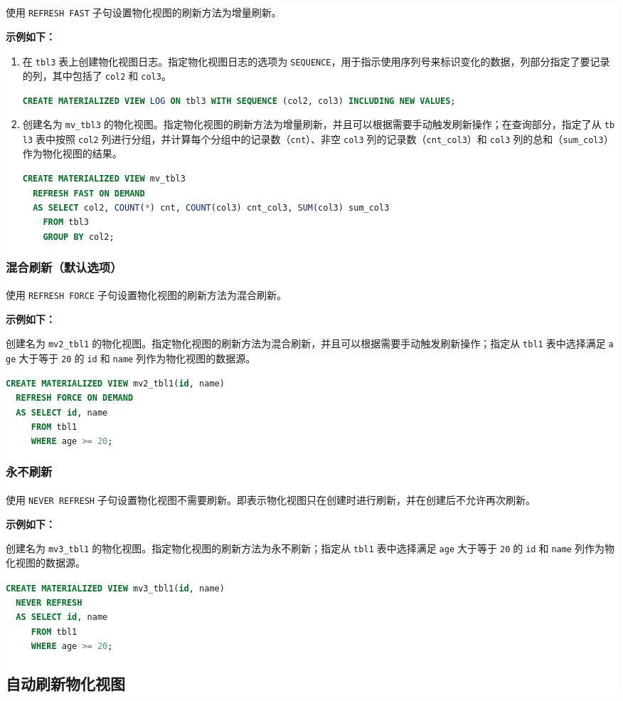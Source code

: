 使用 `REFRESH FAST` 子句设置物化视图的刷新方法为增量刷新。

**示例如下：**

1. 在 `tbl3` 表上创建物化视图日志。指定物化视图日志的选项为 `SEQUENCE`，用于指示使用序列号来标识变化的数据，列部分指定了要记录的列，其中包括了 `col2` 和 `col3`。

    ```sql
    CREATE MATERIALIZED VIEW LOG ON tbl3 WITH SEQUENCE (col2, col3) INCLUDING NEW VALUES;
    ```

2. 创建名为 `mv_tbl3` 的物化视图。指定物化视图的刷新方法为增量刷新，并且可以根据需要手动触发刷新操作；在查询部分，指定了从 `tbl3` 表中按照 `col2` 列进行分组，并计算每个分组中的记录数（`cnt`）、非空 `col3` 列的记录数（`cnt_col3`）和 `col3` 列的总和（`sum_col3`）作为物化视图的结果。

    ```sql
    CREATE MATERIALIZED VIEW mv_tbl3
      REFRESH FAST ON DEMAND 
      AS SELECT col2, COUNT(*) cnt, COUNT(col3) cnt_col3, SUM(col3) sum_col3 
        FROM tbl3 
        GROUP BY col2;
    ```

### 混合刷新（默认选项）

使用 `REFRESH FORCE` 子句设置物化视图的刷新方法为混合刷新。

**示例如下：**

创建名为 `mv2_tbl1` 的物化视图。指定物化视图的刷新方法为混合刷新，并且可以根据需要手动触发刷新操作；指定从 `tbl1` 表中选择满足 `age` 大于等于 `20` 的 `id` 和 `name` 列作为物化视图的数据源。

```sql
CREATE MATERIALIZED VIEW mv2_tbl1(id, name)
  REFRESH FORCE ON DEMAND
  AS SELECT id, name
     FROM tbl1
     WHERE age >= 20;
```

### 永不刷新

使用 `NEVER REFRESH` 子句设置物化视图不需要刷新。即表示物化视图只在创建时进行刷新，并在创建后不允许再次刷新。

**示例如下：**

创建名为 `mv3_tbl1` 的物化视图。指定物化视图的刷新方法为永不刷新；指定从 `tbl1` 表中选择满足 `age` 大于等于 `20` 的 `id` 和 `name` 列作为物化视图的数据源。

```sql
CREATE MATERIALIZED VIEW mv3_tbl1(id, name)
  NEVER REFRESH
  AS SELECT id, name
     FROM tbl1
     WHERE age >= 20;
```

## 自动刷新物化视图
